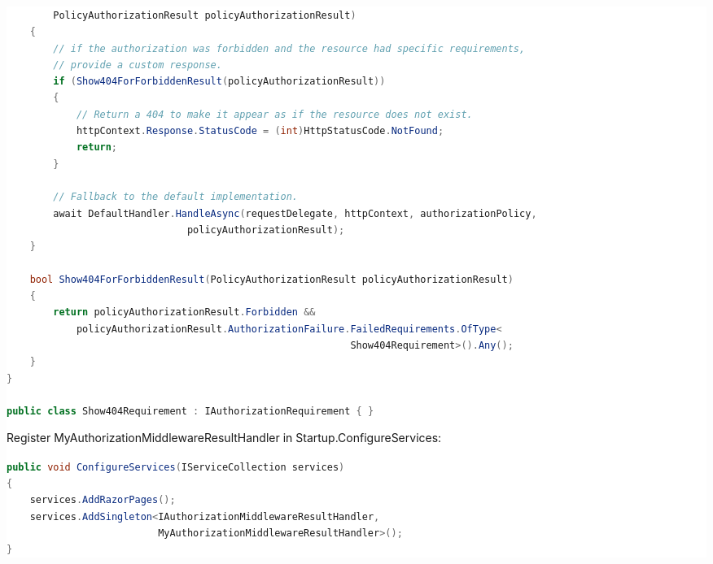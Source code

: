``` csharp
        PolicyAuthorizationResult policyAuthorizationResult)
    {
        // if the authorization was forbidden and the resource had specific requirements,
        // provide a custom response.
        if (Show404ForForbiddenResult(policyAuthorizationResult))
        {
            // Return a 404 to make it appear as if the resource does not exist.
            httpContext.Response.StatusCode = (int)HttpStatusCode.NotFound;
            return;
        }

        // Fallback to the default implementation.
        await DefaultHandler.HandleAsync(requestDelegate, httpContext, authorizationPolicy, 
                               policyAuthorizationResult);
    }

    bool Show404ForForbiddenResult(PolicyAuthorizationResult policyAuthorizationResult)
    {
        return policyAuthorizationResult.Forbidden &&
            policyAuthorizationResult.AuthorizationFailure.FailedRequirements.OfType<
                                                           Show404Requirement>().Any();
    }
}

public class Show404Requirement : IAuthorizationRequirement { }
```
Register MyAuthorizationMiddlewareResultHandler in Startup.ConfigureServices:

``` csharp
public void ConfigureServices(IServiceCollection services)
{
    services.AddRazorPages();
    services.AddSingleton<IAuthorizationMiddlewareResultHandler,
                          MyAuthorizationMiddlewareResultHandler>();
}
```